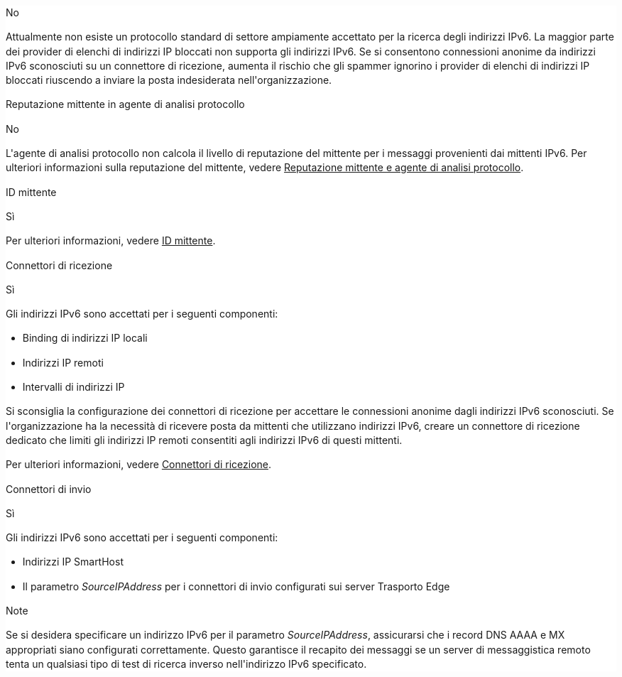 <td><p>No</p></td>
<td><p>Attualmente non esiste un protocollo standard di settore ampiamente accettato per la ricerca degli indirizzi IPv6. La maggior parte dei provider di elenchi di indirizzi IP bloccati non supporta gli indirizzi IPv6. Se si consentono connessioni anonime da indirizzi IPv6 sconosciuti su un connettore di ricezione, aumenta il rischio che gli spammer ignorino i provider di elenchi di indirizzi IP bloccati riuscendo a inviare la posta indesiderata nell'organizzazione.</p></td>
</tr>
<tr class="odd">
<td><p>Reputazione mittente in agente di analisi protocollo</p></td>
<td><p>No</p></td>
<td><p>L'agente di analisi protocollo non calcola il livello di reputazione del mittente per i messaggi provenienti dai mittenti IPv6. Per ulteriori informazioni sulla reputazione del mittente, vedere <a href="sender-reputation-and-the-protocol-analysis-agent-exchange-2013-help.md">Reputazione mittente e agente di analisi protocollo</a>.</p></td>
</tr>
<tr class="even">
<td><p>ID mittente</p></td>
<td><p>Sì</p></td>
<td><p>Per ulteriori informazioni, vedere <a href="sender-id-exchange-2013-help.md">ID mittente</a>.</p></td>
</tr>
<tr class="odd">
<td><p>Connettori di ricezione</p></td>
<td><p>Sì</p></td>
<td><p>Gli indirizzi IPv6 sono accettati per i seguenti componenti:</p>
<ul>
<li><p>Binding di indirizzi IP locali</p></li>
<li><p>Indirizzi IP remoti</p></li>
<li><p>Intervalli di indirizzi IP</p></li>
</ul>
<p>Si sconsiglia la configurazione dei connettori di ricezione per accettare le connessioni anonime dagli indirizzi IPv6 sconosciuti. Se l'organizzazione ha la necessità di ricevere posta da mittenti che utilizzano indirizzi IPv6, creare un connettore di ricezione dedicato che limiti gli indirizzi IP remoti consentiti agli indirizzi IPv6 di questi mittenti.</p>
<p>Per ulteriori informazioni, vedere <a href="receive-connectors-exchange-2013-help.md">Connettori di ricezione</a>.</p></td>
</tr>
<tr class="even">
<td><p>Connettori di invio</p></td>
<td><p>Sì</p></td>
<td><p>Gli indirizzi IPv6 sono accettati per i seguenti componenti:</p>
<ul>
<li><p>Indirizzi IP SmartHost</p></li>
<li><p>Il parametro <em>SourceIPAddress</em> per i connettori di invio configurati sui server Trasporto Edge</p></li>
</ul>

> [!NOTE]
> Se si desidera specificare un indirizzo IPv6 per il parametro <EM>SourceIPAddress</EM>, assicurarsi che i record DNS AAAA e MX appropriati siano configurati correttamente. Questo garantisce il recapito dei messaggi se un server di messaggistica remoto tenta un qualsiasi tipo di test di ricerca inverso nell'indirizzo IPv6 specificato.
